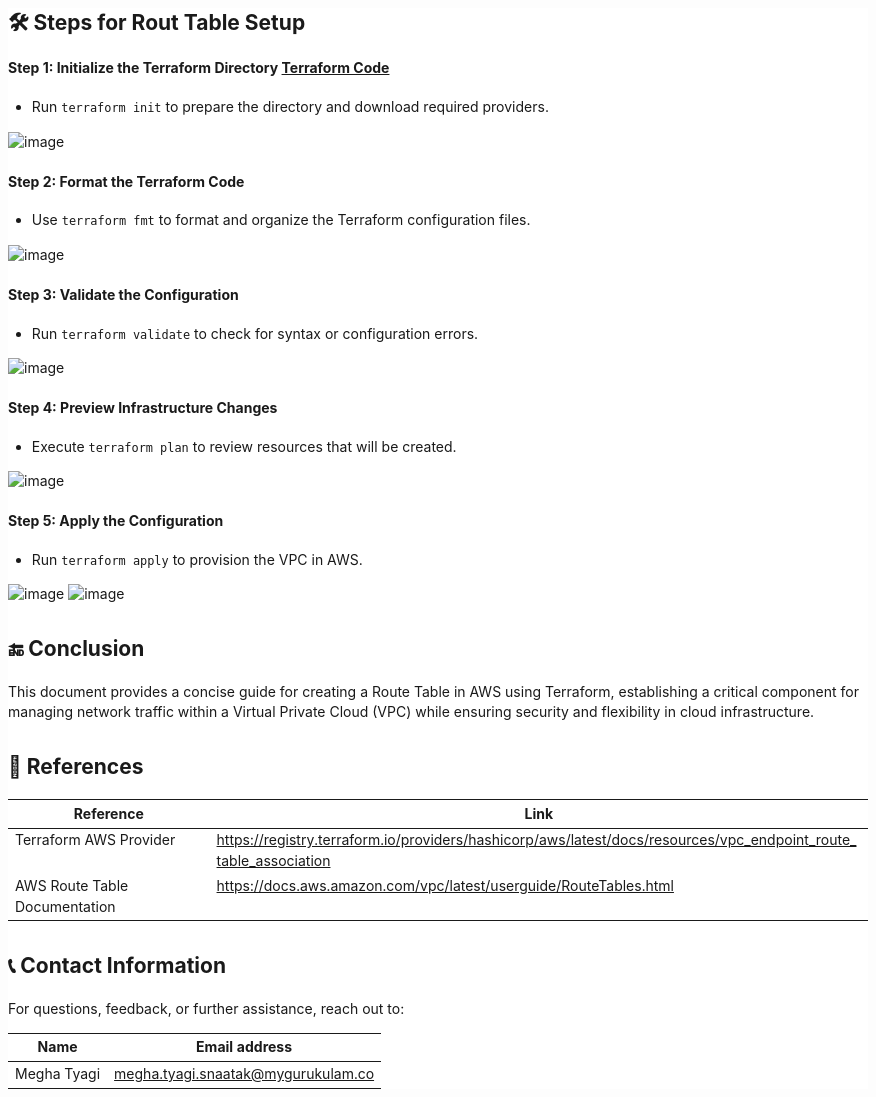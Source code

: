 
## 🛠 Steps for Rout Table Setup

#### Step 1: Initialize the Terraform Directory [Terraform Code](https://github.com/mygurukulam-p10/infrastructure-repo/tree/Megha_Scrum_262/dev/Network)
- Run `terraform init` to prepare the directory and download required providers.
<img width="577" alt="image" src="https://github.com/user-attachments/assets/df2f742a-00a4-4d3b-b605-ddc3a7db7c1d">

#### Step 2: Format the Terraform Code
- Use `terraform fmt` to format and organize the Terraform configuration files.
<img width="341" alt="image" src="https://github.com/user-attachments/assets/9456ec3e-923a-487a-a192-2013c1708131">

#### Step 3: Validate the Configuration
- Run `terraform validate` to check for syntax or configuration errors.
<img width="341" alt="image" src="https://github.com/user-attachments/assets/ff31c7da-22fc-41d9-87be-3b07b64b381b">

#### Step 4: Preview Infrastructure Changes
- Execute `terraform plan` to review resources that will be created.
<img width="835" alt="image" src="https://github.com/user-attachments/assets/ad458ce9-81ac-48d2-8d2d-9cee4898ed81">

#### Step 5: Apply the Configuration
- Run `terraform apply` to provision the VPC in AWS.
<img width="857" alt="image" src="https://github.com/user-attachments/assets/9d325555-e2b1-4e6b-9992-06a9d0c36a30">
<img width="674" alt="image" src="https://github.com/user-attachments/assets/0903225d-fc71-4ab2-bed0-4a1e17857a0f">


## 🔚 Conclusion
This document provides a concise guide for creating a Route Table in AWS using Terraform, establishing a critical component for managing network traffic within a Virtual Private Cloud (VPC) while ensuring security and flexibility in cloud infrastructure.


## 🔗 References

| Reference                    | Link                                                    |
|------------------------------|---------------------------------------------------------|
| Terraform AWS Provider       | https://registry.terraform.io/providers/hashicorp/aws/latest/docs/resources/vpc_endpoint_route_table_association|
| AWS Route Table Documentation|https://docs.aws.amazon.com/vpc/latest/userguide/RouteTables.html|

## 📞 Contact Information
For questions, feedback, or further assistance, reach out to:

| Name          | Email address                        |
|---------------|-------------------------------------|
| Megha Tyagi | megha.tyagi.snaatak@mygurukulam.co |


